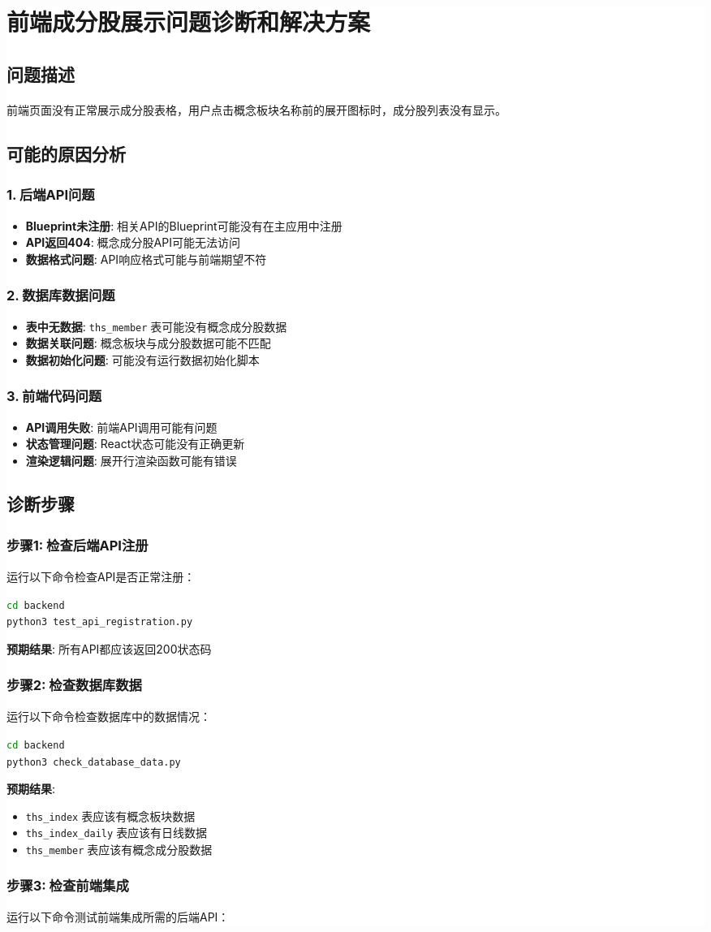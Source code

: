 # 前端成分股展示问题诊断和解决方案

## 问题描述

前端页面没有正常展示成分股表格，用户点击概念板块名称前的展开图标时，成分股列表没有显示。

## 可能的原因分析

### 1. 后端API问题
- **Blueprint未注册**: 相关API的Blueprint可能没有在主应用中注册
- **API返回404**: 概念成分股API可能无法访问
- **数据格式问题**: API响应格式可能与前端期望不符

### 2. 数据库数据问题
- **表中无数据**: `ths_member` 表可能没有概念成分股数据
- **数据关联问题**: 概念板块与成分股数据可能不匹配
- **数据初始化问题**: 可能没有运行数据初始化脚本

### 3. 前端代码问题
- **API调用失败**: 前端API调用可能有问题
- **状态管理问题**: React状态可能没有正确更新
- **渲染逻辑问题**: 展开行渲染函数可能有错误

## 诊断步骤

### 步骤1: 检查后端API注册
运行以下命令检查API是否正常注册：

```bash
cd backend
python3 test_api_registration.py
```

**预期结果**: 所有API都应该返回200状态码

### 步骤2: 检查数据库数据
运行以下命令检查数据库中的数据情况：

```bash
cd backend
python3 check_database_data.py
```

**预期结果**: 
- `ths_index` 表应该有概念板块数据
- `ths_index_daily` 表应该有日线数据
- `ths_member` 表应该有概念成分股数据

### 步骤3: 检查前端集成
运行以下命令测试前端集成所需的后端API：
